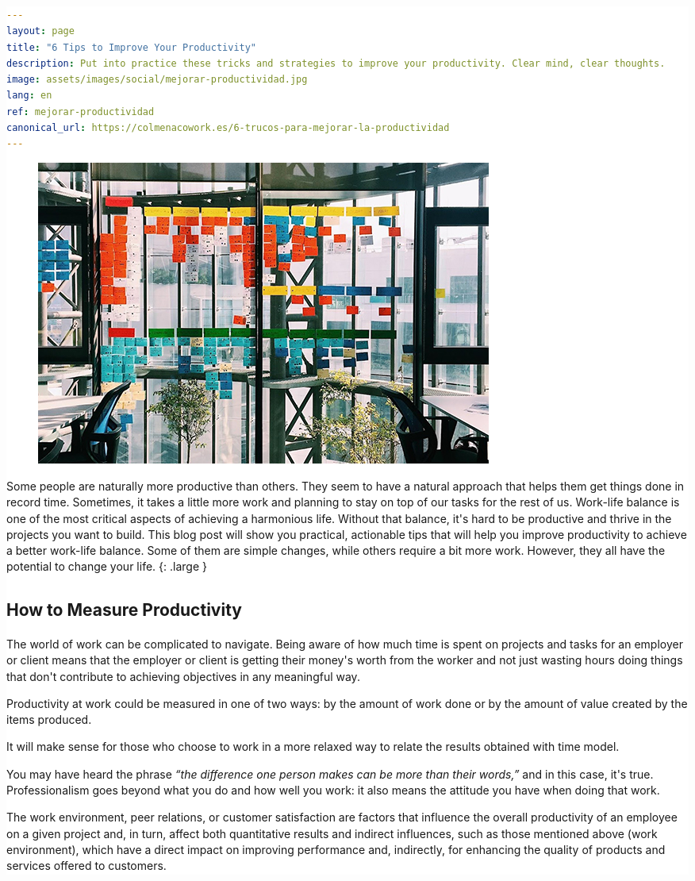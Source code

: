 ```yaml
---
layout: page
title: "6 Tips to Improve Your Productivity"
description: Put into practice these tricks and strategies to improve your productivity. Clear mind, clear thoughts.
image: assets/images/social/mejorar-productividad.jpg
lang: en
ref: mejorar-productividad
canonical_url: https://colmenacowork.es/6-trucos-para-mejorar-la-productividad
---
```


<figure>
  <img
    src="/assets/images/mejorar-productividad.jpg"
    srcset="/assets/images/mejorar-productividad@2x.jpg 2x"
    alt="Improve productivity. An image of an office with a wall covered in coloured post-its."
    height="379"
    width="568"
    loading="lazy"
  />
</figure>

Some people are naturally more productive than others. They seem to have a natural approach that helps them get things done in record time. Sometimes, it takes a little more work and planning to stay on top of our tasks for the rest of us. Work-life balance is one of the most critical aspects of achieving a harmonious life. Without that balance, it's hard to be productive and thrive in the projects you want to build. This blog post will show you practical, actionable tips that will help you improve productivity to achieve a better work-life balance. Some of them are simple changes, while others require a bit more work. However, they all have the potential to change your life.
{: .large }



## How to Measure Productivity

The world of work can be complicated to navigate. Being aware of how much time is spent on projects and tasks for an employer or client means that the employer or client is getting their money's worth from the worker and not just wasting hours doing things that don't contribute to achieving objectives in any meaningful way.

Productivity at work could be measured in one of two ways: by the amount of work done or by the amount of value created by the items produced.

It will make sense for those who choose to work in a more relaxed way to relate the results obtained with time model.

You may have heard the phrase _“the difference one person makes can be more than their words,”_ and in this case, it's true. Professionalism goes beyond what you do and how well you work: it also means the attitude you have when doing that work.

The work environment, peer relations, or customer satisfaction are factors that influence the overall productivity of an employee on a given project and, in turn, affect both quantitative results and indirect influences, such as those mentioned above (work environment), which have a direct impact on improving performance and, indirectly, for enhancing the quality of products and services offered to customers.
